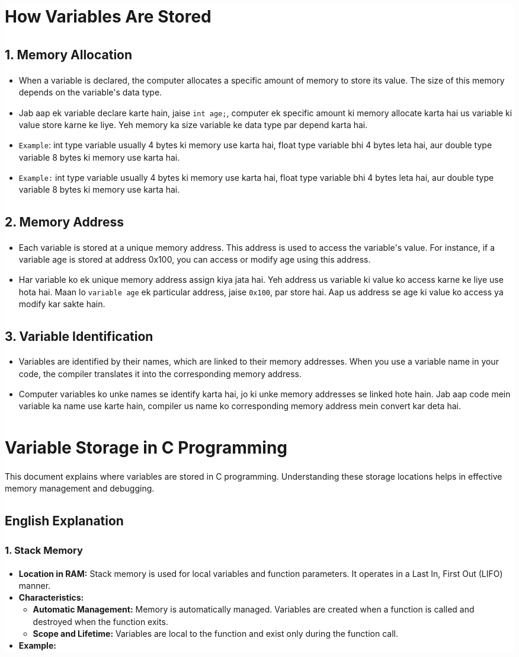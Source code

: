 

# How Variables Are Stored

## 1. Memory Allocation

- When a variable is declared, the computer allocates a specific amount of memory to store its value. The size of this memory depends on the variable's data type.

- Jab aap ek variable declare karte hain, jaise `int age;`, computer ek specific amount ki memory allocate karta hai us variable ki value store karne ke liye. Yeh memory ka size variable ke data type par depend karta hai.

- `Example`: int type variable usually 4 bytes ki memory use karta hai, float type variable bhi 4 bytes leta hai, aur double type variable 8 bytes ki memory use karta hai.

- `Example:` int type variable usually 4 bytes ki memory use karta hai, float type variable bhi 4 bytes leta hai, aur double type variable 8 bytes ki memory use karta hai.

## 2. Memory Address

- Each variable is stored at a unique memory address. This address is used to access the variable's value. For instance, if a variable age is stored at address 0x100, you can access or modify age using this address.

- Har variable ko ek unique memory address assign kiya jata hai. Yeh address us variable ki value ko access karne ke liye use hota hai. Maan lo `variable age` ek particular address, jaise `0x100`, par store hai. Aap us address se age ki value ko access ya modify kar sakte hain.

## 3. Variable Identification

- Variables are identified by their names, which are linked to their memory addresses. When you use a variable name in your code, the compiler translates it into the corresponding memory address.

- Computer variables ko unke names se identify karta hai, jo ki unke memory addresses se linked hote hain. Jab aap code mein variable ka name use karte hain, compiler us name ko corresponding memory address mein convert kar deta hai.

# Variable Storage in C Programming

This document explains where variables are stored in C programming. Understanding these storage locations helps in effective memory management and debugging.

## English Explanation

### 1. Stack Memory

- **Location in RAM:** Stack memory is used for local variables and function parameters. It operates in a Last In, First Out (LIFO) manner.
- **Characteristics:**
  - **Automatic Management:** Memory is automatically managed. Variables are created when a function is called and destroyed when the function exits.
  - **Scope and Lifetime:** Variables are local to the function and exist only during the function call.
- **Example:**
